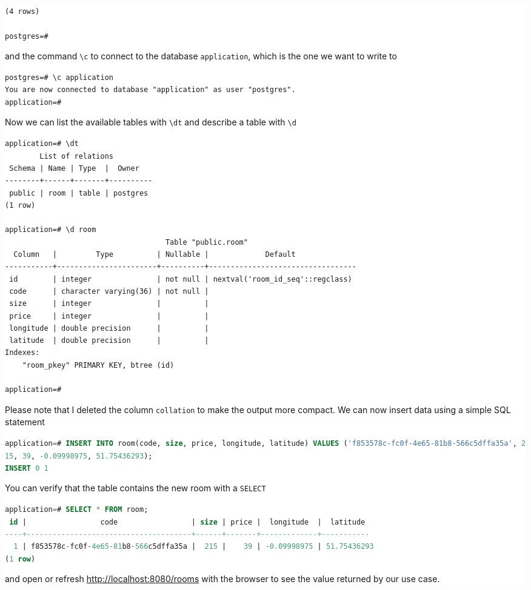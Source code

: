 ``` text
(4 rows)

postgres=# 
```
and the command `\c` to connect to the database `application`, which is the one we want to write to

``` text
postgres=# \c application 
You are now connected to database "application" as user "postgres".
application=# 
```
Now we can list the available tables with `\dt` and describe a table with `\d`

``` text
application=# \dt
        List of relations
 Schema | Name | Type  |  Owner   
--------+------+-------+----------
 public | room | table | postgres
(1 row)

application=# \d room
                                     Table "public.room"
  Column   |         Type          | Nullable |             Default
-----------+-----------------------+----------+----------------------------------
 id        | integer               | not null | nextval('room_id_seq'::regclass)
 code      | character varying(36) | not null | 
 size      | integer               |          | 
 price     | integer               |          | 
 longitude | double precision      |          | 
 latitude  | double precision      |          | 
Indexes:
    "room_pkey" PRIMARY KEY, btree (id)

application=# 
```
Please note that I deleted the column `collation` to make the output more compact. We can now insert data using a simple SQL statement

``` sql
application=# INSERT INTO room(code, size, price, longitude, latitude) VALUES ('f853578c-fc0f-4e65-81b8-566c5dffa35a', 215, 39, -0.09998975, 51.75436293);
INSERT 0 1
```
You can verify that the table contains the new room with a `SELECT`

``` sql
application=# SELECT * FROM room;
 id |                 code                 | size | price |  longitude  |  latitude
----+--------------------------------------+------+-------+-------------+-----------
  1 | f853578c-fc0f-4e65-81b8-566c5dffa35a |  215 |    39 | -0.09998975 | 51.75436293
(1 row)
```
and open or refresh <http://localhost:8080/rooms> with the browser to see the value returned by our use case.
